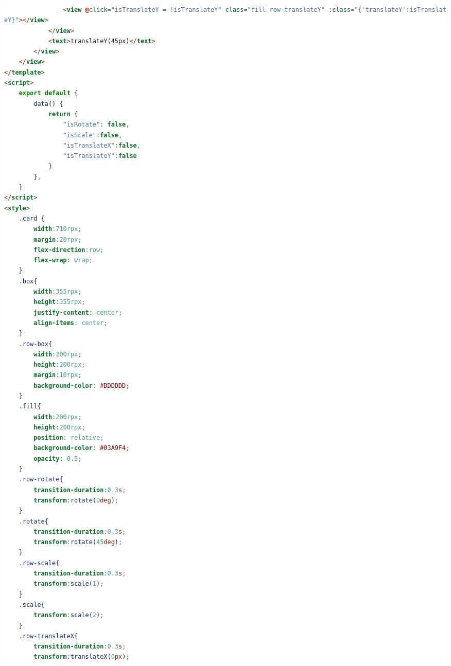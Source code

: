 ``` html
				<view @click="isTranslateY = !isTranslateY" class="fill row-translateY" :class="{'translateY':isTranslateY}"></view>
			</view>
			<text>translateY(45px)</text>
		</view>
	</view>
</template>
<script>
	export default {
		data() {
			return {
				"isRotate": false,
				"isScale":false,
				"isTranslateX":false,
				"isTranslateY":false
			}
		},
	}
</script>
<style>
	.card {
		width:710rpx;
		margin:20rpx;
		flex-direction:row;
		flex-wrap: wrap;
	}
	.box{
		width:355rpx;
		height:355rpx;
		justify-content: center;
		align-items: center;
	}
	.row-box{
		width:200rpx;
		height:200rpx;
		margin:10rpx;
		background-color: #DDDDDD;
	}
	.fill{
		width:200rpx;
		height:200rpx;
		position: relative;
		background-color: #03A9F4;
		opacity: 0.5;
	}
	.row-rotate{
		transition-duration:0.3s;
		transform:rotate(0deg);
	}
	.rotate{
		transition-duration:0.3s;
		transform:rotate(45deg);
	}
	.row-scale{
		transition-duration:0.3s;
		transform:scale(1);
	}
	.scale{
		transform:scale(2);
	}
	.row-translateX{
		transition-duration:0.3s;
		transform:translateX(0px);
```